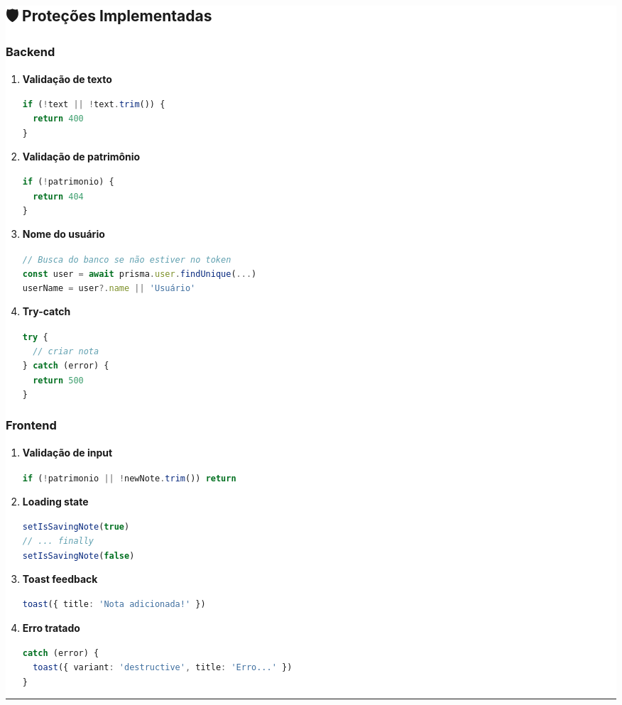 
## 🛡️ Proteções Implementadas

### Backend

1. **Validação de texto**
   ```typescript
   if (!text || !text.trim()) {
     return 400
   }
   ```

2. **Validação de patrimônio**
   ```typescript
   if (!patrimonio) {
     return 404
   }
   ```

3. **Nome do usuário**
   ```typescript
   // Busca do banco se não estiver no token
   const user = await prisma.user.findUnique(...)
   userName = user?.name || 'Usuário'
   ```

4. **Try-catch**
   ```typescript
   try {
     // criar nota
   } catch (error) {
     return 500
   }
   ```

### Frontend

1. **Validação de input**
   ```typescript
   if (!patrimonio || !newNote.trim()) return
   ```

2. **Loading state**
   ```typescript
   setIsSavingNote(true)
   // ... finally
   setIsSavingNote(false)
   ```

3. **Toast feedback**
   ```typescript
   toast({ title: 'Nota adicionada!' })
   ```

4. **Erro tratado**
   ```typescript
   catch (error) {
     toast({ variant: 'destructive', title: 'Erro...' })
   }
   ```

---